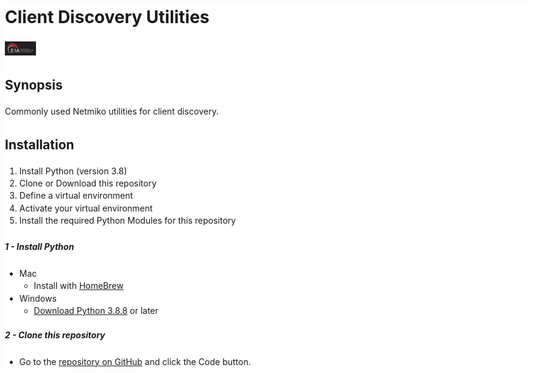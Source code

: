 # Client Discovery Utilities



<img src="images/EIAlogo_FullText_OnBlack-01.jpg" alt="EIAlogo_FullText_OnBlack-01" style="zoom:5%;" />

## Synopsis

Commonly used Netmiko utilities for client discovery.



## Installation

1. Install Python (version 3.8)
2. Clone or Download this repository
3. Define a virtual environment
4. Activate your virtual environment
5. Install the required Python Modules for this repository

##### 

##### 1 - Install Python

- Mac
  - Install with [HomeBrew](https://programwithus.com/learn/python/install-python3-mac)
- Windows
  - [Download Python 3.8.8](https://www.python.org/downloads/release/python-388/) or later

##### 2 - Clone this repository

- Go to the [repository on GitHub](https://github.com/cldeluna/net_discovery) and click the Code button.
